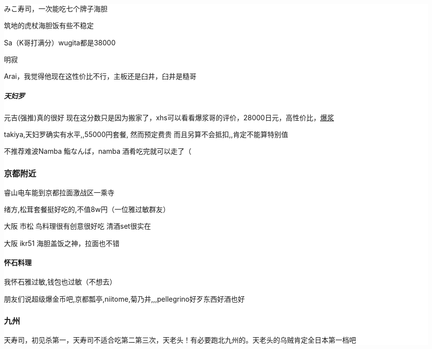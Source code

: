 みこ寿司，一次能吃七个牌子海胆

筑地的虎杖海胆饭有些不稳定

Sa（K哥打满分）wugita都是38000

明寂







Arai，我觉得他现在这性价比不行，主板还是臼井，臼井是糙哥



















##### 天妇罗
元吉(强推)真的很好 现在这分数只是因为搬家了，xhs可以看看爆浆哥的评价，28000日元，高性价比，[爆浆](https://www.xiaohongshu.com/user/profile/5bfe20b944363b54d60e0229)

takiya,天妇罗确实有水平,,55000円套餐, 然而预定费贵 而且另算不会抵扣,,肯定不能算特别值



不推荐难波Namba 鮨なんば，namba 酒肴吃完就可以走了（





### 京都附近
睿山电车能到京都拉面激战区一乘寺

绪方,松茸套餐挺好吃的,不值8w円（一位雅过敏群友）

大阪 市松 鸟料理很有创意很好吃 清酒set很实在



大阪 ikr51 海胆盖饭之神，拉面也不错





#### 怀石料理
我怀石雅过敏,钱包也过敏（不想去）

朋友们说超级爆金币吧,京都瓢亭,niitome,菊乃井,,,pellegrino好歹东西好酒也好



### 九州
天寿司，初见杀第一，天寿司不适合吃第二第三次，天老头！有必要跑北九州的。天老头的乌贼肯定全日本第一档吧
